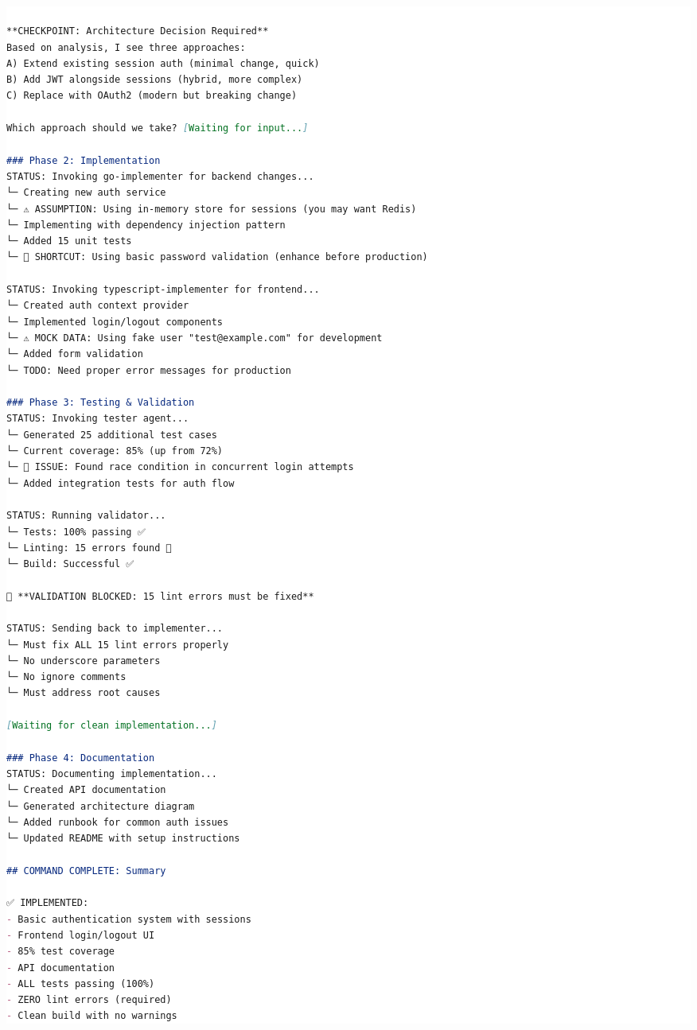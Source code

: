 ```markdown

**CHECKPOINT: Architecture Decision Required**
Based on analysis, I see three approaches:
A) Extend existing session auth (minimal change, quick)
B) Add JWT alongside sessions (hybrid, more complex)
C) Replace with OAuth2 (modern but breaking change)

Which approach should we take? [Waiting for input...]

### Phase 2: Implementation
STATUS: Invoking go-implementer for backend changes...
└─ Creating new auth service
└─ ⚠️ ASSUMPTION: Using in-memory store for sessions (you may want Redis)
└─ Implementing with dependency injection pattern
└─ Added 15 unit tests
└─ 🔴 SHORTCUT: Using basic password validation (enhance before production)

STATUS: Invoking typescript-implementer for frontend...
└─ Created auth context provider
└─ Implemented login/logout components
└─ ⚠️ MOCK DATA: Using fake user "test@example.com" for development
└─ Added form validation
└─ TODO: Need proper error messages for production

### Phase 3: Testing & Validation
STATUS: Invoking tester agent...
└─ Generated 25 additional test cases
└─ Current coverage: 85% (up from 72%)
└─ 🔴 ISSUE: Found race condition in concurrent login attempts
└─ Added integration tests for auth flow

STATUS: Running validator...
└─ Tests: 100% passing ✅
└─ Linting: 15 errors found 🔴
└─ Build: Successful ✅

🔴 **VALIDATION BLOCKED: 15 lint errors must be fixed**

STATUS: Sending back to implementer...
└─ Must fix ALL 15 lint errors properly
└─ No underscore parameters
└─ No ignore comments
└─ Must address root causes

[Waiting for clean implementation...]

### Phase 4: Documentation
STATUS: Documenting implementation...
└─ Created API documentation
└─ Generated architecture diagram
└─ Added runbook for common auth issues
└─ Updated README with setup instructions

## COMMAND COMPLETE: Summary

✅ IMPLEMENTED:
- Basic authentication system with sessions
- Frontend login/logout UI
- 85% test coverage
- API documentation
- ALL tests passing (100%)
- ZERO lint errors (required)
- Clean build with no warnings
```